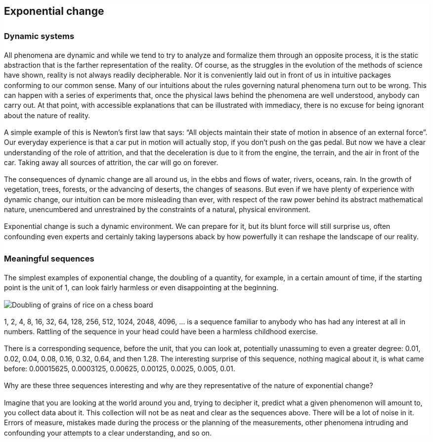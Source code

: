 ## Exponential change

### Dynamic systems
All phenomena are dynamic and while we tend to try to analyze and formalize them through an opposite process, it is the static abstraction that is the farther representation of the reality. Of course, as the struggles in the evolution of the methods of science have shown, reality is not always readily decipherable. Nor it is conveniently laid out in front of us in intuitive packages conforming to our common sense. Many of our intuitions about the rules governing natural phenomena turn out to be wrong. This can happen with a series of experiments that, once the physical laws behind the phenomena are well understood, anybody can carry out. At that point, with accessible explanations that can be illustrated with immediacy, there is no excuse for being ignorant about the nature of reality. 

A simple example of this is Newton’s first law that says: “All objects maintain their state of motion in absence of an external force”. Our everyday experience is that a car put in motion will actually stop, if you don’t push on the gas pedal. But now we have a clear understanding of the role of attrition, and that the deceleration is due to it from the engine, the terrain, and the air in front of the car. Taking away all sources of attrition, the car will go on forever.

The consequences of dynamic change are all around us, in the ebbs and flows of water, rivers, oceans, rain. In the growth of vegetation, trees, forests, or the advancing of deserts, the changes of seasons. But even if we have plenty of experience with dynamic change, our intuition can be more misleading than ever, with respect of the raw power behind its abstract mathematical nature, unencumbered and unrestrained by the constraints of a natural, physical environment.

Exponential change is such a dynamic environment. We can prepare for it, but its blunt force will still surprise us, often confounding even experts and certainly taking laypersons aback by how powerfully it can reshape the landscape of our reality.

### Meaningful sequences
The simplest examples of exponential change, the doubling of a quantity, for example, in a certain amount of time, if the starting point is the unit of 1, can look fairly harmless or even disappointing at the beginning.

![Doubling of grains of rice on a chess board](https://upload.wikimedia.org/wikipedia/commons/thumb/e/e7/Wheat_Chessboard_with_line.svg/2000px-Wheat_Chessboard_with_line.svg.png)

1, 2, 4, 8, 16, 32, 64, 128, 256, 512, 1024, 2048, 4096, … is a sequence familiar to anybody who has had any interest at all in numbers. Rattling of the sequence in your head could have been a harmless childhood exercise.

There is a corresponding sequence, before the unit, that you can look at, potentially unassuming to even a greater degree: 0.01, 0.02, 0.04, 0.08, 0.16, 0.32, 0.64, and then 1.28. The interesting surprise of this sequence, nothing magical about it, is what came before: 0.00015625, 0.0003125, 0.00625, 0.00125, 0.0025, 0.005, 0.01.

Why are these three sequences interesting and why are they representative of the nature of exponential change?

Imagine that you are looking at the world around you and, trying to decipher it, predict what a given phenomenon will amount to, you collect data about it. This collection will not be as neat and clear as the sequences above. There will be a lot of noise in it. Errors of measure, mistakes made during the process or the planning of the measurements, other phenomena intruding and confounding your attempts to a clear understanding, and so on. 
